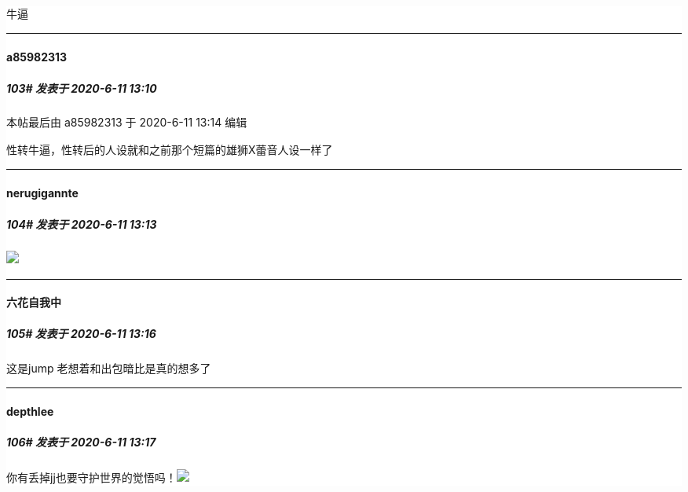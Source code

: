 


牛逼







-----

####  a85982313  
##### 103#       发表于 2020-6-11 13:10



 本帖最后由 a85982313 于 2020-6-11 13:14 编辑 

性转牛逼，性转后的人设就和之前那个短篇的雄狮X蕾音人设一样了







-----

####  nerugigannte  
##### 104#       发表于 2020-6-11 13:13



<img src="https://static.saraba1st.com/image/smiley/face2017/174.png" referrerpolicy="no-referrer">







-----

####  六花自我中  
##### 105#       发表于 2020-6-11 13:16




这是jump 老想着和出包暗比是真的想多了







-----

####  depthlee  
##### 106#       发表于 2020-6-11 13:17




你有丢掉jj也要守护世界的觉悟吗！<img src="https://static.saraba1st.com/image/smiley/face2017/152.png" referrerpolicy="no-referrer">
